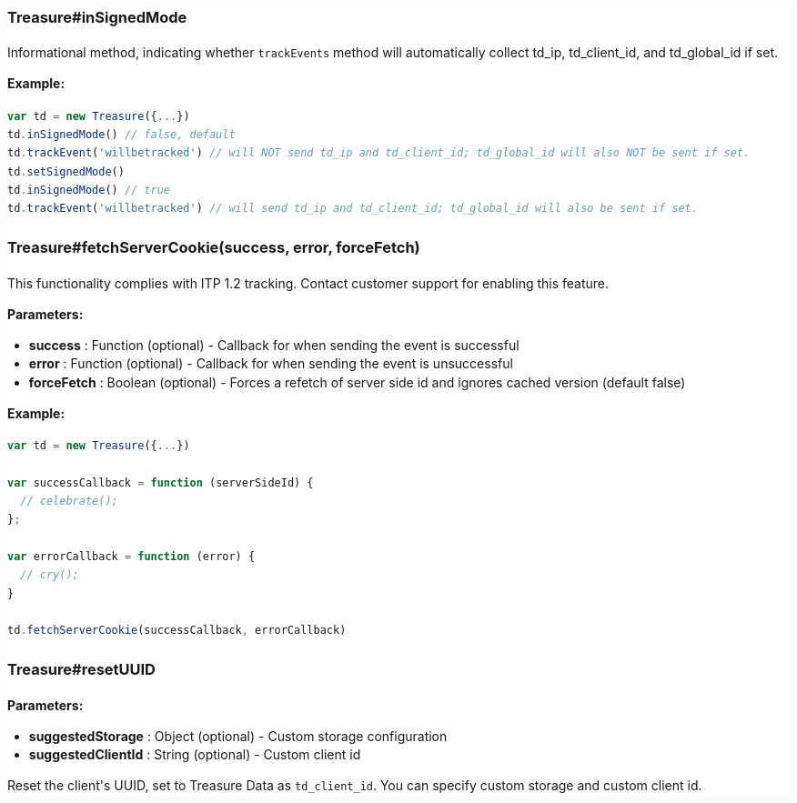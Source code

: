 ### Treasure#inSignedMode

Informational method, indicating whether `trackEvents` method will automatically collect td_ip, td_client_id, and td_global_id if set.

**Example:**

```javascript
var td = new Treasure({...})
td.inSignedMode() // false, default
td.trackEvent('willbetracked') // will NOT send td_ip and td_client_id; td_global_id will also NOT be sent if set.
td.setSignedMode()
td.inSignedMode() // true
td.trackEvent('willbetracked') // will send td_ip and td_client_id; td_global_id will also be sent if set.
```

### Treasure#fetchServerCookie(success, error, forceFetch)
This functionality complies with ITP 1.2 tracking. Contact customer support for enabling this feature.

**Parameters:**

* **success** : Function (optional) - Callback for when sending the event is successful
* **error** : Function (optional) - Callback for when sending the event is unsuccessful
* **forceFetch** : Boolean (optional) - Forces a refetch of server side id and ignores cached version (default false)

**Example:**

```javascript
var td = new Treasure({...})

var successCallback = function (serverSideId) {
  // celebrate();
};

var errorCallback = function (error) {
  // cry();
}

td.fetchServerCookie(successCallback, errorCallback)
```


### Treasure#resetUUID

**Parameters:**

* **suggestedStorage** : Object (optional) - Custom storage configuration
* **suggestedClientId** : String (optional) - Custom client id

Reset the client's UUID, set to Treasure Data as `td_client_id`. You can specify custom storage and custom client id.
